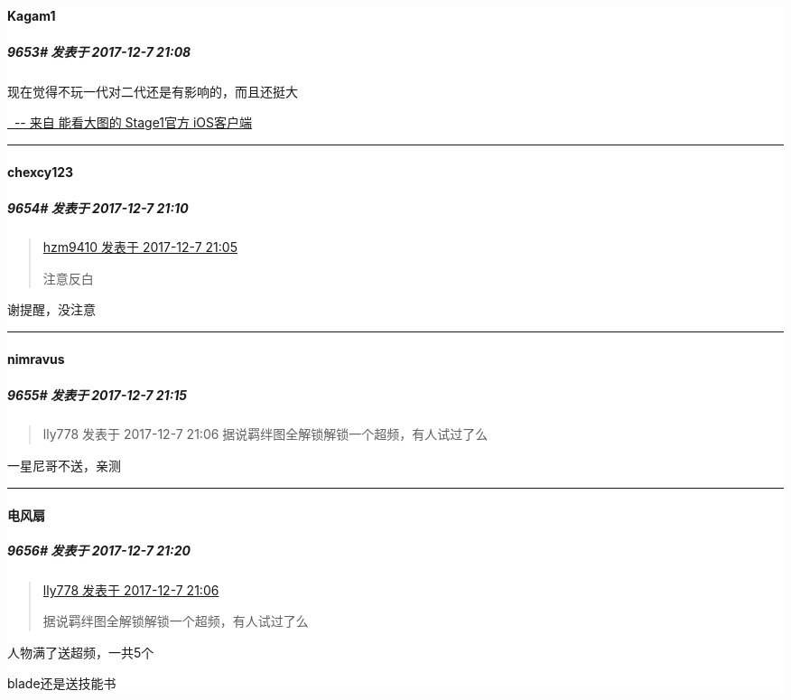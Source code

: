 ####  Kagam1  
##### 9653#       发表于 2017-12-7 21:08




现在觉得不玩一代对二代还是有影响的，而且还挺大

[  -- 来自 能看大图的 Stage1官方 iOS客户端](https://itunes.apple.com/fi/app/saraba1st/id1221237470?mt=8)







-----

####  chexcy123  
##### 9654#       发表于 2017-12-7 21:10



<blockquote><a href="httphttps://bbs.saraba1st.com/2b/forum.php?mod=redirect&amp;goto=findpost&amp;pid=37928505&amp;ptid=1368000" target="_blank">hzm9410 发表于 2017-12-7 21:05</a>

注意反白</blockquote>
谢提醒，没注意







-----

####  nimravus  
##### 9655#       发表于 2017-12-7 21:15



<blockquote>lly778 发表于 2017-12-7 21:06
据说羁绊图全解锁解锁一个超频，有人试过了么</blockquote>
一星尼哥不送，亲测







-----

####  电风扇  
##### 9656#       发表于 2017-12-7 21:20



<blockquote><a href="httphttps://bbs.saraba1st.com/2b/forum.php?mod=redirect&amp;goto=findpost&amp;pid=37928513&amp;ptid=1368000" target="_blank">lly778 发表于 2017-12-7 21:06</a>

据说羁绊图全解锁解锁一个超频，有人试过了么</blockquote>
人物满了送超频，一共5个

blade还是送技能书
